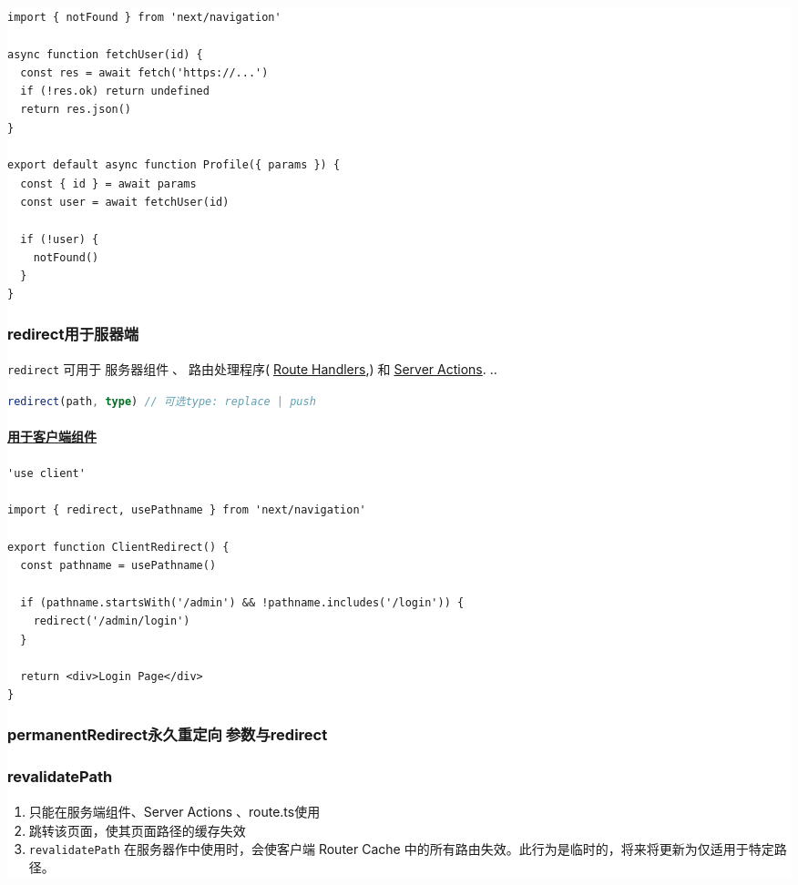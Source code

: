 ```tsx
import { notFound } from 'next/navigation'
 
async function fetchUser(id) {
  const res = await fetch('https://...')
  if (!res.ok) return undefined
  return res.json()
}
 
export default async function Profile({ params }) {
  const { id } = await params
  const user = await fetchUser(id)
 
  if (!user) {
    notFound()
  }
}
```

### redirect用于服器端

`redirect` 可用于 服务器组件 、 路由处理程序( [Route Handlers](https://nextjs.org/docs/app/api-reference/file-conventions/route),) 和 [Server Actions](https://nextjs.org/docs/app/getting-started/updating-data). ..

```ts
redirect(path, type) // 可选type: replace | push
```

#### [用于客户端组件 ](https://nextjs.org/docs/app/api-reference/functions/redirect#client-component)

```tsx
'use client'
 
import { redirect, usePathname } from 'next/navigation'
 
export function ClientRedirect() {
  const pathname = usePathname()
 
  if (pathname.startsWith('/admin') && !pathname.includes('/login')) {
    redirect('/admin/login')
  }
 
  return <div>Login Page</div>
}
```

### permanentRedirect永久重定向 参数与redirect

### revalidatePath

1. 只能在服务端组件、Server Actions 、route.ts使用
2. 跳转该页面，使其页面路径的缓存失效
3. `revalidatePath` 在服务器作中使用时，会使客户端 Router Cache 中的所有路由失效。此行为是临时的，将来将更新为仅适用于特定路径。
